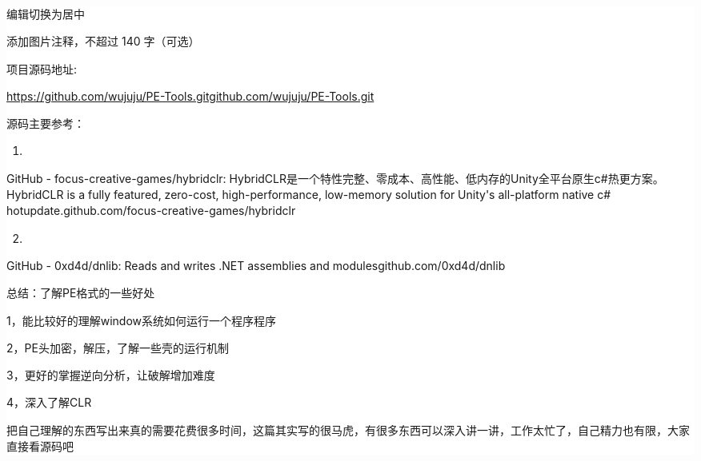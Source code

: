 

编辑切换为居中

添加图片注释，不超过 140 字（可选）

项目源码地址:

https://github.com/wujuju/PE-Tools.gitgithub.com/wujuju/PE-Tools.git

源码主要参考：

1.

GitHub - focus-creative-games/hybridclr: HybridCLR是一个特性完整、零成本、高性能、低内存的Unity全平台原生c#热更方案。 HybridCLR is a fully featured, zero-cost, high-performance, low-memory solution for Unity's all-platform native c# hotupdate.github.com/focus-creative-games/hybridclr

2.

GitHub - 0xd4d/dnlib: Reads and writes .NET assemblies and modulesgithub.com/0xd4d/dnlib

总结：了解PE格式的一些好处

1，能比较好的理解window系统如何运行一个程序程序

2，PE头加密，解压，了解一些壳的运行机制

3，更好的掌握逆向分析，让破解增加难度

4，深入了解CLR

把自己理解的东西写出来真的需要花费很多时间，这篇其实写的很马虎，有很多东西可以深入讲一讲，工作太忙了，自己精力也有限，大家直接看源码吧
